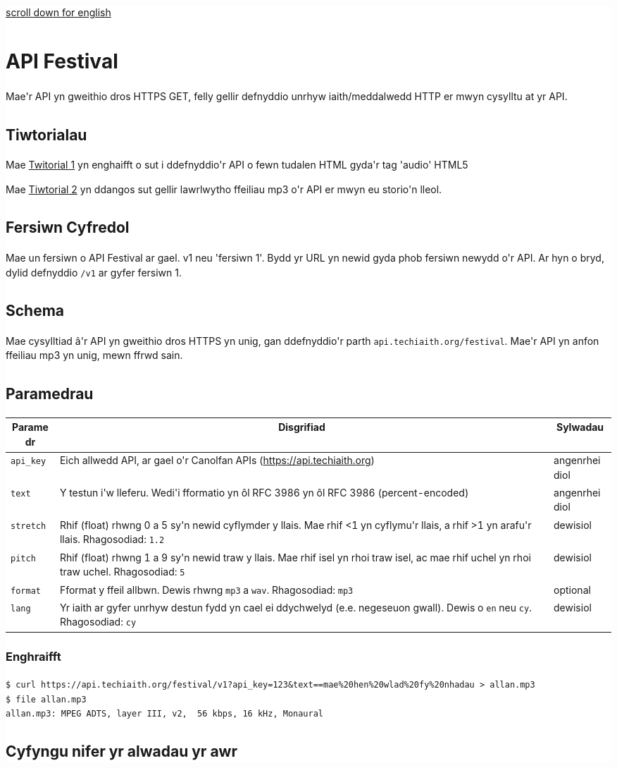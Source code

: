 [scroll down for english](#festival-api)

# API Festival

Mae'r API yn gweithio dros HTTPS GET, felly gellir defnyddio unrhyw iaith/meddalwedd HTTP er mwyn cysylltu at yr API.

## Tiwtorialau

Mae [Twitorial 1](demo1.md) yn enghaifft o sut i ddefnyddio'r API o fewn tudalen HTML gyda'r tag 'audio' HTML5

Mae [Tiwtorial 2](demo2.md) yn ddangos sut gellir lawrlwytho ffeiliau mp3 o'r API er mwyn eu storio'n lleol.

## Fersiwn Cyfredol

Mae un fersiwn o API Festival ar gael. v1 neu 'fersiwn 1'.
Bydd yr URL yn newid gyda phob fersiwn newydd o'r API. Ar hyn o bryd, dylid defnyddio `/v1` ar gyfer fersiwn 1.

## Schema

Mae cysylltiad â'r API yn gweithio dros HTTPS yn unig, gan ddefnyddio'r parth `api.techiaith.org/festival`. Mae'r API yn anfon ffeiliau mp3 yn unig, mewn ffrwd sain.

## Paramedrau

| Paramedr     | Disgrifiad | Sylwadau |
|--------------|------------|----------|
| `api_key`    | Eich allwedd API, ar gael o'r Canolfan APIs (https://api.techiaith.org) | angenrheidiol |
| `text`       | Y testun i'w lleferu. Wedi'i fformatio yn ôl RFC 3986 yn ôl RFC 3986 (percent-encoded) | angenrheidiol |
| `stretch`    | Rhif (float) rhwng 0 a 5 sy'n newid cyflymder y llais. Mae rhif <1 yn cyflymu'r llais, a rhif >1 yn arafu'r llais. Rhagosodiad: `1.2` | dewisiol |
|  `pitch`     | Rhif (float) rhwng 1 a 9 sy'n newid traw y llais. Mae rhif isel yn rhoi traw isel, ac mae rhif uchel yn rhoi traw uchel. Rhagosodiad: `5` | dewisiol |
| `format`     | Fformat y ffeil allbwn. Dewis rhwng `mp3` a `wav`. Rhagosodiad: `mp3` | optional |    
| `lang`       | Yr iaith ar gyfer unrhyw destun fydd yn cael ei ddychwelyd (e.e. negeseuon gwall). Dewis o `en` neu `cy`. Rhagosodiad: `cy` | dewisiol |

### Enghraifft

```
$ curl https://api.techiaith.org/festival/v1?api_key=123&text==mae%20hen%20wlad%20fy%20nhadau > allan.mp3
$ file allan.mp3
allan.mp3: MPEG ADTS, layer III, v2,  56 kbps, 16 kHz, Monaural
```

## Cyfyngu nifer yr alwadau yr awr
